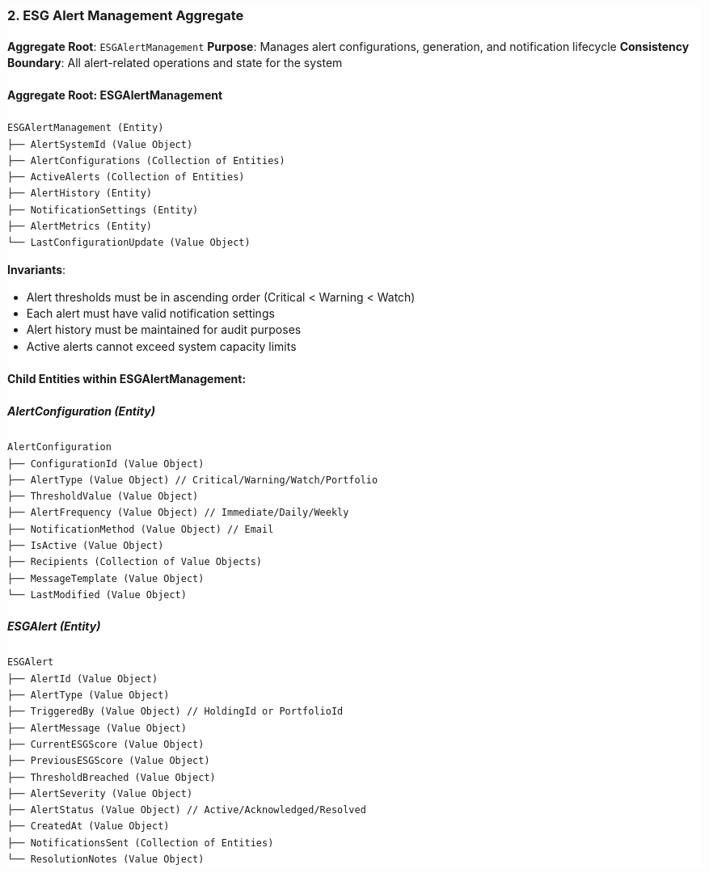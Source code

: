 ### 2. ESG Alert Management Aggregate
**Aggregate Root**: `ESGAlertManagement`
**Purpose**: Manages alert configurations, generation, and notification lifecycle
**Consistency Boundary**: All alert-related operations and state for the system

#### Aggregate Root: ESGAlertManagement
```
ESGAlertManagement (Entity)
├── AlertSystemId (Value Object)
├── AlertConfigurations (Collection of Entities)
├── ActiveAlerts (Collection of Entities)
├── AlertHistory (Entity)
├── NotificationSettings (Entity)
├── AlertMetrics (Entity)
└── LastConfigurationUpdate (Value Object)
```

**Invariants**:
- Alert thresholds must be in ascending order (Critical < Warning < Watch)
- Each alert must have valid notification settings
- Alert history must be maintained for audit purposes
- Active alerts cannot exceed system capacity limits

#### Child Entities within ESGAlertManagement:

##### AlertConfiguration (Entity)
```
AlertConfiguration
├── ConfigurationId (Value Object)
├── AlertType (Value Object) // Critical/Warning/Watch/Portfolio
├── ThresholdValue (Value Object)
├── AlertFrequency (Value Object) // Immediate/Daily/Weekly
├── NotificationMethod (Value Object) // Email
├── IsActive (Value Object)
├── Recipients (Collection of Value Objects)
├── MessageTemplate (Value Object)
└── LastModified (Value Object)
```

##### ESGAlert (Entity)
```
ESGAlert
├── AlertId (Value Object)
├── AlertType (Value Object)
├── TriggeredBy (Value Object) // HoldingId or PortfolioId
├── AlertMessage (Value Object)
├── CurrentESGScore (Value Object)
├── PreviousESGScore (Value Object)
├── ThresholdBreached (Value Object)
├── AlertSeverity (Value Object)
├── AlertStatus (Value Object) // Active/Acknowledged/Resolved
├── CreatedAt (Value Object)
├── NotificationsSent (Collection of Entities)
└── ResolutionNotes (Value Object)
```
